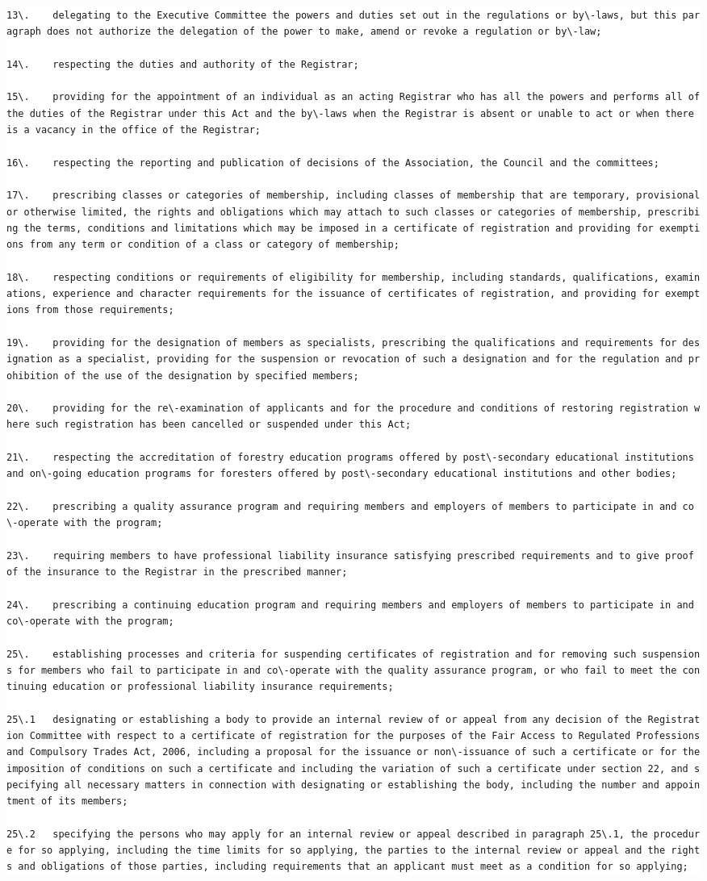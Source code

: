 	13\.	delegating to the Executive Committee the powers and duties set out in the regulations or by\-laws, but this paragraph does not authorize the delegation of the power to make, amend or revoke a regulation or by\-law;

	14\.	respecting the duties and authority of the Registrar;

	15\.	providing for the appointment of an individual as an acting Registrar who has all the powers and performs all of the duties of the Registrar under this Act and the by\-laws when the Registrar is absent or unable to act or when there is a vacancy in the office of the Registrar;

	16\.	respecting the reporting and publication of decisions of the Association, the Council and the committees;

	17\.	prescribing classes or categories of membership, including classes of membership that are temporary, provisional or otherwise limited, the rights and obligations which may attach to such classes or categories of membership, prescribing the terms, conditions and limitations which may be imposed in a certificate of registration and providing for exemptions from any term or condition of a class or category of membership;

	18\.	respecting conditions or requirements of eligibility for membership, including standards, qualifications, examinations, experience and character requirements for the issuance of certificates of registration, and providing for exemptions from those requirements;

	19\.	providing for the designation of members as specialists, prescribing the qualifications and requirements for designation as a specialist, providing for the suspension or revocation of such a designation and for the regulation and prohibition of the use of the designation by specified members;

	20\.	providing for the re\-examination of applicants and for the procedure and conditions of restoring registration where such registration has been cancelled or suspended under this Act;

	21\.	respecting the accreditation of forestry education programs offered by post\-secondary educational institutions and on\-going education programs for foresters offered by post\-secondary educational institutions and other bodies;

	22\.	prescribing a quality assurance program and requiring members and employers of members to participate in and co\-operate with the program;

	23\.	requiring members to have professional liability insurance satisfying prescribed requirements and to give proof of the insurance to the Registrar in the prescribed manner;

	24\.	prescribing a continuing education program and requiring members and employers of members to participate in and co\-operate with the program;

	25\.	establishing processes and criteria for suspending certificates of registration and for removing such suspensions for members who fail to participate in and co\-operate with the quality assurance program, or who fail to meet the continuing education or professional liability insurance requirements;

	25\.1	designating or establishing a body to provide an internal review of or appeal from any decision of the Registration Committee with respect to a certificate of registration for the purposes of the Fair Access to Regulated Professions and Compulsory Trades Act, 2006, including a proposal for the issuance or non\-issuance of such a certificate or for the imposition of conditions on such a certificate and including the variation of such a certificate under section 22, and specifying all necessary matters in connection with designating or establishing the body, including the number and appointment of its members;

	25\.2	specifying the persons who may apply for an internal review or appeal described in paragraph 25\.1, the procedure for so applying, including the time limits for so applying, the parties to the internal review or appeal and the rights and obligations of those parties, including requirements that an applicant must meet as a condition for so applying;
